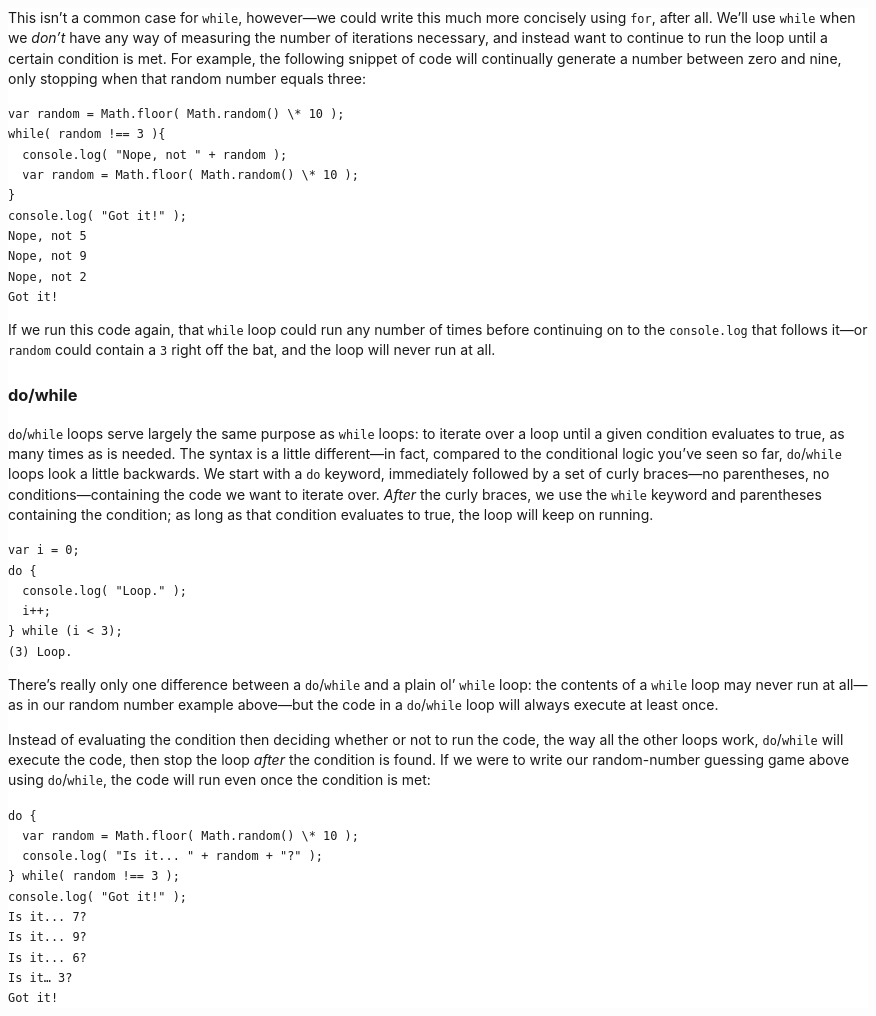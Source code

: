 This isn’t a common case for `while`, however—we could write this much more concisely using `for`, after all. We’ll use `while` when we *don’t* have any way of measuring the number of iterations necessary, and instead want to continue to run the loop until a certain condition is met. For example, the following snippet of code will continually generate a number between zero and nine, only stopping when that random number equals three:

    var random = Math.floor( Math.random() \* 10 );
    while( random !== 3 ){
      console.log( "Nope, not " + random );
      var random = Math.floor( Math.random() \* 10 );
    }
    console.log( "Got it!" );
    Nope, not 5
    Nope, not 9
    Nope, not 2
    Got it!

If we run this code again, that `while` loop could run any number of times before continuing on to the `console.log` that follows it—or `random` could contain a `3` right off the bat, and the loop will never run at all.

### do/while

`do`/`while` loops serve largely the same purpose as `while` loops: to iterate over a loop until a given condition evaluates to true, as many times as is needed. The syntax is a little different—in fact, compared to the conditional logic you’ve seen so far, `do`/`while` loops look a little backwards. We start with a `do` keyword, immediately followed by a set of curly braces—no parentheses, no conditions—containing the code we want to iterate over. *After* the curly braces, we use the `while` keyword and parentheses containing the condition; as long as that condition evaluates to true, the loop will keep on running.

    var i = 0;
    do {
      console.log( "Loop." );
      i++;
    } while (i < 3);
    (3) Loop.

There’s really only one difference between a `do`/`while` and a plain ol’ `while` loop: the contents of a `while` loop may never run at all—as in our random number example above—but the code in a `do`/`while` loop will always execute at least once.

Instead of evaluating the condition then deciding whether or not to run the code, the way all the other loops work, `do`/`while` will execute the code, then stop the loop *after* the condition is found. If we were to write our random-number guessing game above using `do`/`while`, the code will run even once the condition is met:

    do {
      var random = Math.floor( Math.random() \* 10 );
      console.log( "Is it... " + random + "?" );
    } while( random !== 3 );
    console.log( "Got it!" );
    Is it... 7?
    Is it... 9?
    Is it... 6?
    Is it… 3?
    Got it!
